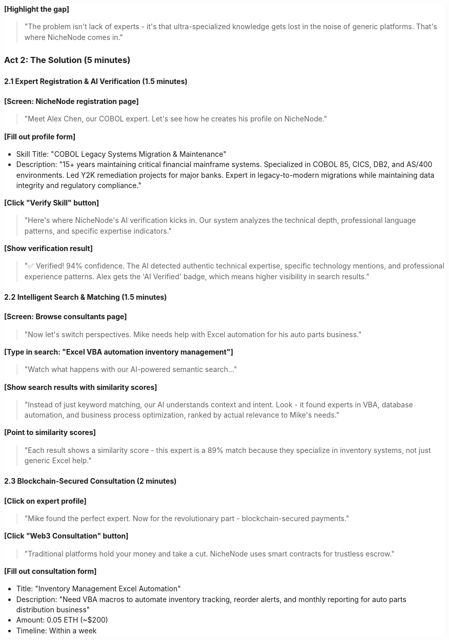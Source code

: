 **[Highlight the gap]**
> "The problem isn't lack of experts - it's that ultra-specialized knowledge gets lost in the noise of generic platforms. That's where NicheNode comes in."

### Act 2: The Solution (5 minutes)

#### 2.1 Expert Registration & AI Verification (1.5 minutes)

**[Screen: NicheNode registration page]**
> "Meet Alex Chen, our COBOL expert. Let's see how he creates his profile on NicheNode."

**[Fill out profile form]**
- Skill Title: "COBOL Legacy Systems Migration & Maintenance"
- Description: "15+ years maintaining critical financial mainframe systems. Specialized in COBOL 85, CICS, DB2, and AS/400 environments. Led Y2K remediation projects for major banks. Expert in legacy-to-modern migrations while maintaining data integrity and regulatory compliance."

**[Click "Verify Skill" button]**
> "Here's where NicheNode's AI verification kicks in. Our system analyzes the technical depth, professional language patterns, and specific expertise indicators."

**[Show verification result]**
> "✅ Verified! 94% confidence. The AI detected authentic technical expertise, specific technology mentions, and professional experience patterns. Alex gets the 'AI Verified' badge, which means higher visibility in search results."

#### 2.2 Intelligent Search & Matching (1.5 minutes)

**[Screen: Browse consultants page]**
> "Now let's switch perspectives. Mike needs help with Excel automation for his auto parts business."

**[Type in search: "Excel VBA automation inventory management"]**
> "Watch what happens with our AI-powered semantic search..."

**[Show search results with similarity scores]**
> "Instead of just keyword matching, our AI understands context and intent. Look - it found experts in VBA, database automation, and business process optimization, ranked by actual relevance to Mike's needs."

**[Point to similarity scores]**
> "Each result shows a similarity score - this expert is a 89% match because they specialize in inventory systems, not just generic Excel help."

#### 2.3 Blockchain-Secured Consultation (2 minutes)

**[Click on expert profile]**
> "Mike found the perfect expert. Now for the revolutionary part - blockchain-secured payments."

**[Click "Web3 Consultation" button]**
> "Traditional platforms hold your money and take a cut. NicheNode uses smart contracts for trustless escrow."

**[Fill out consultation form]**
- Title: "Inventory Management Excel Automation"
- Description: "Need VBA macros to automate inventory tracking, reorder alerts, and monthly reporting for auto parts distribution business"
- Amount: 0.05 ETH (~$200)
- Timeline: Within a week
